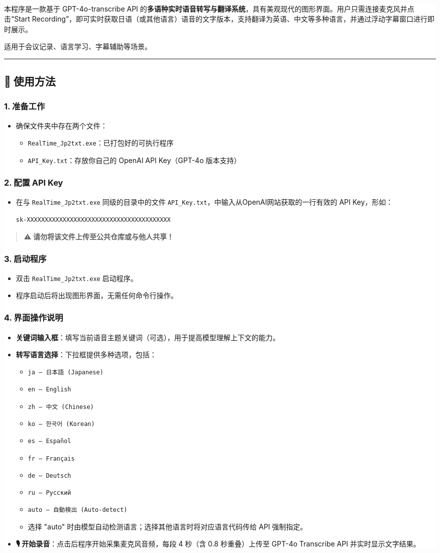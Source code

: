 本程序是一款基于 GPT-4o-transcribe API 的**多语种实时语音转写与翻译系统**，具有美观现代的图形界面。用户只需连接麦克风并点击“Start Recording”，即可实时获取日语（或其他语言）语音的文字版本，支持翻译为英语、中文等多种语言，并通过浮动字幕窗口进行即时展示。

适用于会议记录、语言学习、字幕辅助等场景。

---

## 🚀 使用方法

### 1. 准备工作

- 确保文件夹中存在两个文件：
  
  - `RealTime_Jp2txt.exe`：已打包好的可执行程序
  
  - `API_Key.txt`：存放你自己的 OpenAI API Key（GPT-4o 版本支持）

### 2. 配置 API Key

- 在与 `RealTime_Jp2txt.exe` 同级的目录中的文件 `API_Key.txt`，中输入从OpenAI网站获取的一行有效的 API Key，形如：
  
  ```
  sk-XXXXXXXXXXXXXXXXXXXXXXXXXXXXXXXXXXXXXXXX
  ```

> ⚠️ **请勿将该文件上传至公共仓库或与他人共享！**

### 3. 启动程序

- 双击 `RealTime_Jp2txt.exe` 启动程序。

- 程序启动后将出现图形界面，无需任何命令行操作。

### 4. 界面操作说明

- **关键词输入框**：填写当前语音主题关键词（可选），用于提高模型理解上下文的能力。

- **转写语言选择**：下拉框提供多种选项，包括：
  
  - `ja – 日本語 (Japanese)`
  
  - `en – English`
  
  - `zh – 中文 (Chinese)`
  
  - `ko – 한국어 (Korean)`
  
  - `es – Español`
  
  - `fr – Français`
  
  - `de – Deutsch`
  
  - `ru – Русский`
  
  - `auto – 自動検出 (Auto-detect)`
  
  - 选择 "auto" 时由模型自动检测语言；选择其他语言时将对应语言代码传给 API 强制指定。

- **🎙️ 开始录音**：点击后程序开始采集麦克风音频，每段 4 秒（含 0.8 秒重叠）上传至 GPT-4o Transcribe API 并实时显示文字结果。
